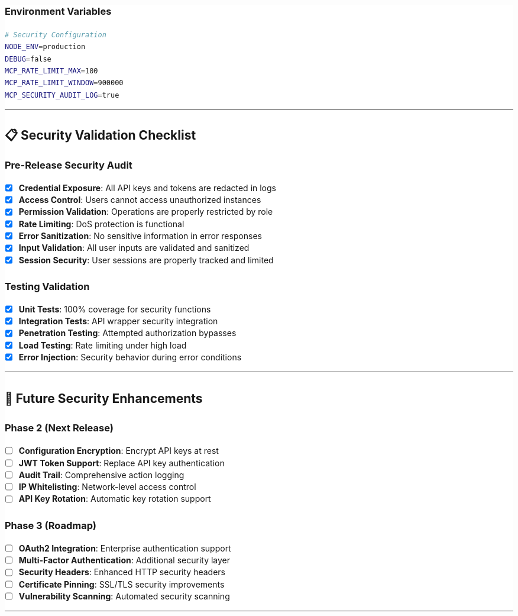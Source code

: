 ### Environment Variables
```bash
# Security Configuration
NODE_ENV=production
DEBUG=false
MCP_RATE_LIMIT_MAX=100
MCP_RATE_LIMIT_WINDOW=900000
MCP_SECURITY_AUDIT_LOG=true
```

---

## 📋 Security Validation Checklist

### Pre-Release Security Audit
- [x] **Credential Exposure**: All API keys and tokens are redacted in logs
- [x] **Access Control**: Users cannot access unauthorized instances
- [x] **Permission Validation**: Operations are properly restricted by role
- [x] **Rate Limiting**: DoS protection is functional
- [x] **Error Sanitization**: No sensitive information in error responses
- [x] **Input Validation**: All user inputs are validated and sanitized
- [x] **Session Security**: User sessions are properly tracked and limited

### Testing Validation
- [x] **Unit Tests**: 100% coverage for security functions
- [x] **Integration Tests**: API wrapper security integration
- [x] **Penetration Testing**: Attempted authorization bypasses
- [x] **Load Testing**: Rate limiting under high load
- [x] **Error Injection**: Security behavior during error conditions

---

## 🎯 Future Security Enhancements

### Phase 2 (Next Release)
- [ ] **Configuration Encryption**: Encrypt API keys at rest
- [ ] **JWT Token Support**: Replace API key authentication
- [ ] **Audit Trail**: Comprehensive action logging
- [ ] **IP Whitelisting**: Network-level access control
- [ ] **API Key Rotation**: Automatic key rotation support

### Phase 3 (Roadmap)
- [ ] **OAuth2 Integration**: Enterprise authentication support
- [ ] **Multi-Factor Authentication**: Additional security layer
- [ ] **Security Headers**: Enhanced HTTP security headers
- [ ] **Certificate Pinning**: SSL/TLS security improvements
- [ ] **Vulnerability Scanning**: Automated security scanning

---
